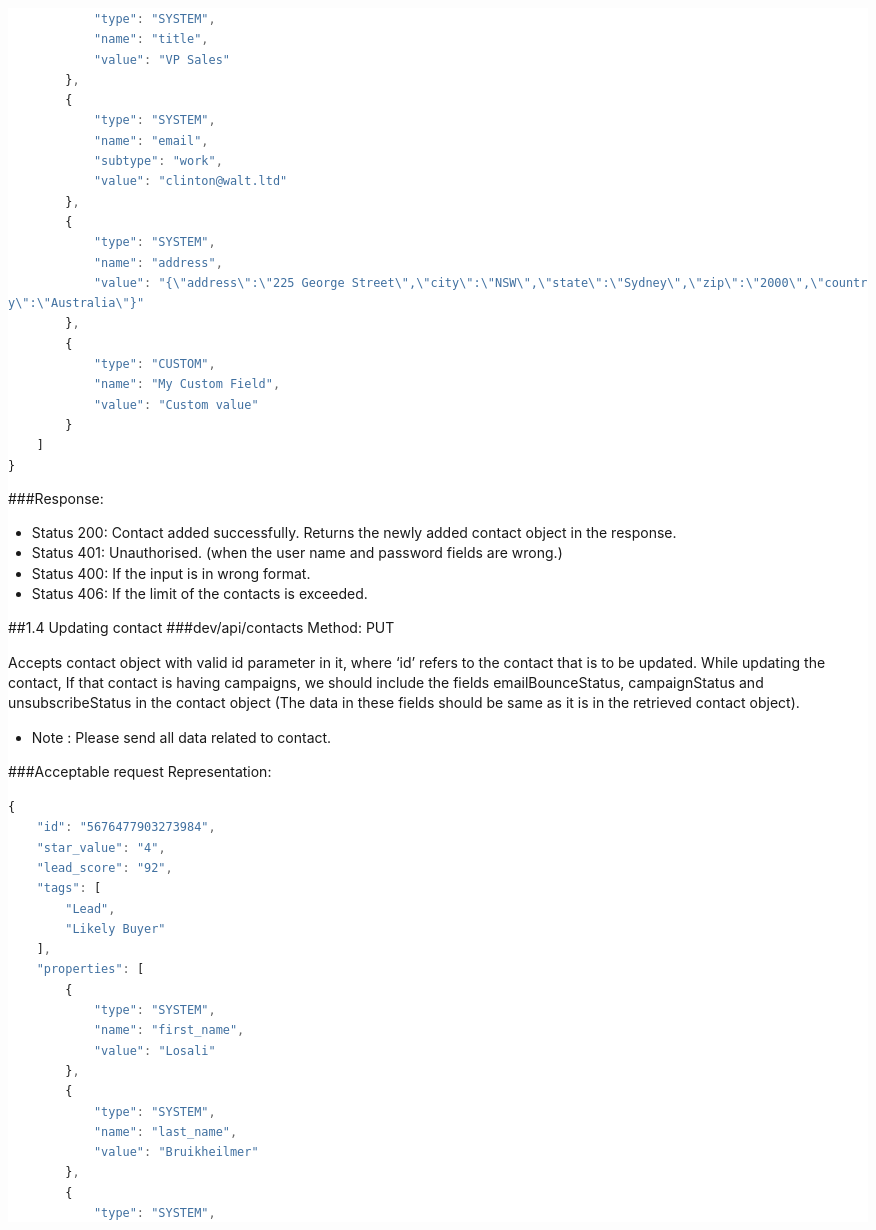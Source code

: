 ```javascript
            "type": "SYSTEM",
            "name": "title",
            "value": "VP Sales"
        },
        {
            "type": "SYSTEM",
            "name": "email",
            "subtype": "work",
            "value": "clinton@walt.ltd"
        },
        {
            "type": "SYSTEM",
            "name": "address",
            "value": "{\"address\":\"225 George Street\",\"city\":\"NSW\",\"state\":\"Sydney\",\"zip\":\"2000\",\"country\":\"Australia\"}"
        },
        {
            "type": "CUSTOM",
            "name": "My Custom Field",
            "value": "Custom value"
        }
    ]
}
```

###Response:
- Status 200: Contact added successfully. Returns the newly added contact object in the response.
- Status 401: Unauthorised. (when the user name and password fields are wrong.)
- Status 400: If the input is in wrong format.
- Status 406: If the limit of the contacts is exceeded.

##1.4 Updating contact
###dev/api/contacts
Method: PUT 


Accepts contact object with valid id parameter in it, where ‘id’  refers to the contact that is to be updated. While updating the contact, If that contact is having campaigns, we should include the fields emailBounceStatus, campaignStatus and unsubscribeStatus in the contact object (The data in these fields should be same as it is in the retrieved contact object). 

- Note : Please send all data related to contact.

###Acceptable request Representation:
```javascript
{
    "id": "5676477903273984",
    "star_value": "4",
    "lead_score": "92",
    "tags": [
        "Lead",
        "Likely Buyer"
    ],
    "properties": [
        {
            "type": "SYSTEM",
            "name": "first_name",
            "value": "Losali"
        },
        {
            "type": "SYSTEM",
            "name": "last_name",
            "value": "Bruikheilmer"
        },
        {
            "type": "SYSTEM",
```